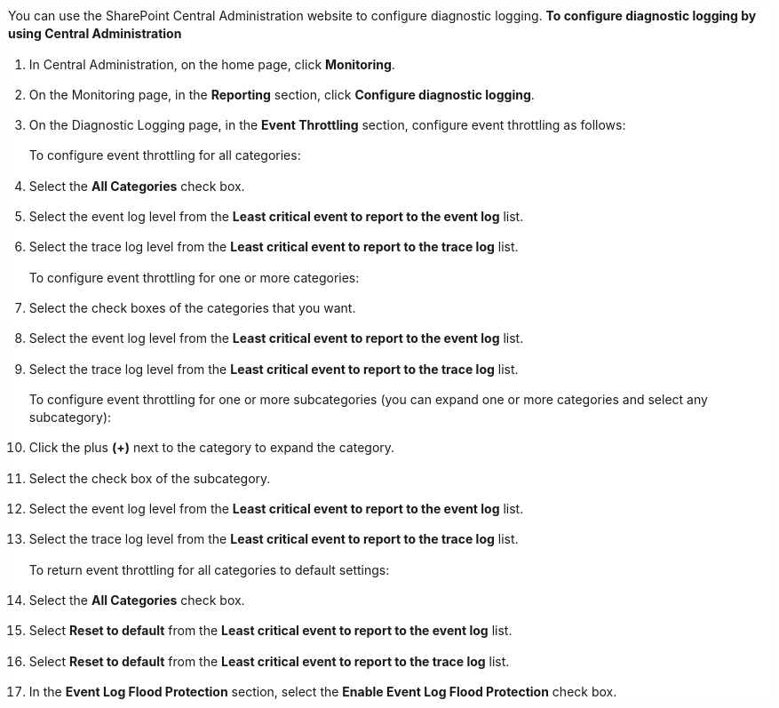 You can use the SharePoint Central Administration website to configure diagnostic logging. **To configure diagnostic logging by using Central Administration**
1. In Central Administration, on the home page, click **Monitoring**.
    
  
2. On the Monitoring page, in the **Reporting** section, click **Configure diagnostic logging**.
    
  
3. On the Diagnostic Logging page, in the **Event Throttling** section, configure event throttling as follows:
    
    To configure event throttling for all categories:
    
1. Select the **All Categories** check box.
    
  
2. Select the event log level from the **Least critical event to report to the event log** list.
    
  
3. Select the trace log level from the **Least critical event to report to the trace log** list.
    
  

    
    
    To configure event throttling for one or more categories:
    
1. Select the check boxes of the categories that you want.
    
  
2. Select the event log level from the **Least critical event to report to the event log** list.
    
  
3. Select the trace log level from the **Least critical event to report to the trace log** list.
    
  

    
    
    To configure event throttling for one or more subcategories (you can expand one or more categories and select any subcategory):
    
1. Click the plus **(+)** next to the category to expand the category.
    
  
2. Select the check box of the subcategory.
    
  
3. Select the event log level from the **Least critical event to report to the event log** list.
    
  
4. Select the trace log level from the **Least critical event to report to the trace log** list.
    
  

    
    
    To return event throttling for all categories to default settings:
    
1. Select the **All Categories** check box.
    
  
2. Select **Reset to default** from the **Least critical event to report to the event log** list.
    
  
3. Select **Reset to default** from the **Least critical event to report to the trace log** list.
    
    
    
  
4. In the **Event Log Flood Protection** section, select the **Enable Event Log Flood Protection** check box.
    